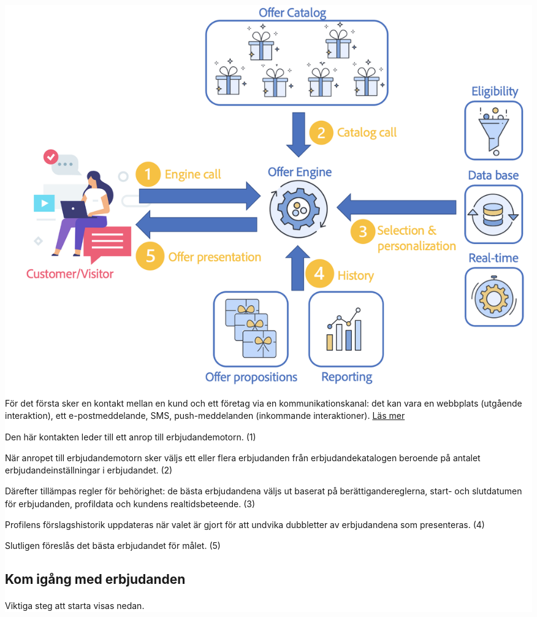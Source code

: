 ![](assets/interaction-cycle.png)

För det första sker en kontakt mellan en kund och ett företag via en kommunikationskanal: det kan vara en webbplats (utgående interaktion), ett e-postmeddelande, SMS, push-meddelanden (inkommande interaktioner). [Läs mer](#interaction-types)

Den här kontakten leder till ett anrop till erbjudandemotorn. (1)

När anropet till erbjudandemotorn sker väljs ett eller flera erbjudanden från erbjudandekatalogen beroende på antalet erbjudandeinställningar i erbjudandet. (2)

Därefter tillämpas regler för behörighet: de bästa erbjudandena väljs ut baserat på berättigandereglerna, start- och slutdatumen för erbjudanden, profildata och kundens realtidsbeteende. (3)

Profilens förslagshistorik uppdateras när valet är gjort för att undvika dubbletter av erbjudandena som presenteras. (4)

Slutligen föreslås det bästa erbjudandet för målet. (5)

## Kom igång med erbjudanden

Viktiga steg att starta visas nedan.
